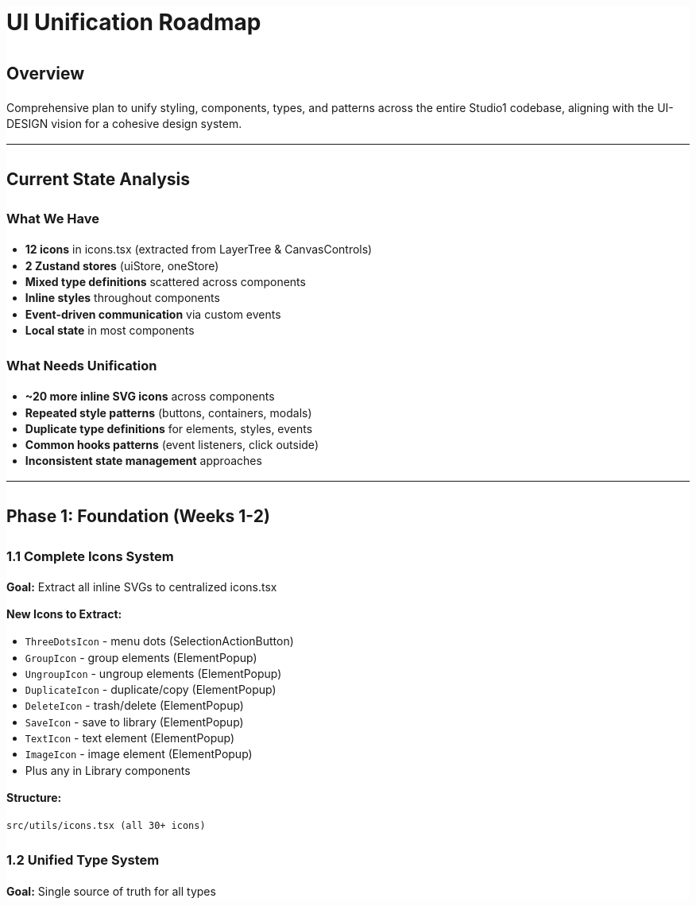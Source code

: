 # UI Unification Roadmap

## Overview
Comprehensive plan to unify styling, components, types, and patterns across the entire Studio1 codebase, aligning with the UI-DESIGN vision for a cohesive design system.

---

## Current State Analysis

### What We Have
- **12 icons** in icons.tsx (extracted from LayerTree & CanvasControls)
- **2 Zustand stores** (uiStore, oneStore)
- **Mixed type definitions** scattered across components
- **Inline styles** throughout components
- **Event-driven communication** via custom events
- **Local state** in most components

### What Needs Unification
- **~20 more inline SVG icons** across components
- **Repeated style patterns** (buttons, containers, modals)
- **Duplicate type definitions** for elements, styles, events
- **Common hooks patterns** (event listeners, click outside)
- **Inconsistent state management** approaches

---

## Phase 1: Foundation (Weeks 1-2)

### 1.1 Complete Icons System
**Goal:** Extract all inline SVGs to centralized icons.tsx

**New Icons to Extract:**
- `ThreeDotsIcon` - menu dots (SelectionActionButton)
- `GroupIcon` - group elements (ElementPopup)
- `UngroupIcon` - ungroup elements (ElementPopup)
- `DuplicateIcon` - duplicate/copy (ElementPopup)
- `DeleteIcon` - trash/delete (ElementPopup)
- `SaveIcon` - save to library (ElementPopup)
- `TextIcon` - text element (ElementPopup)
- `ImageIcon` - image element (ElementPopup)
- Plus any in Library components

**Structure:**
```
src/utils/icons.tsx (all 30+ icons)
```

### 1.2 Unified Type System
**Goal:** Single source of truth for all types
